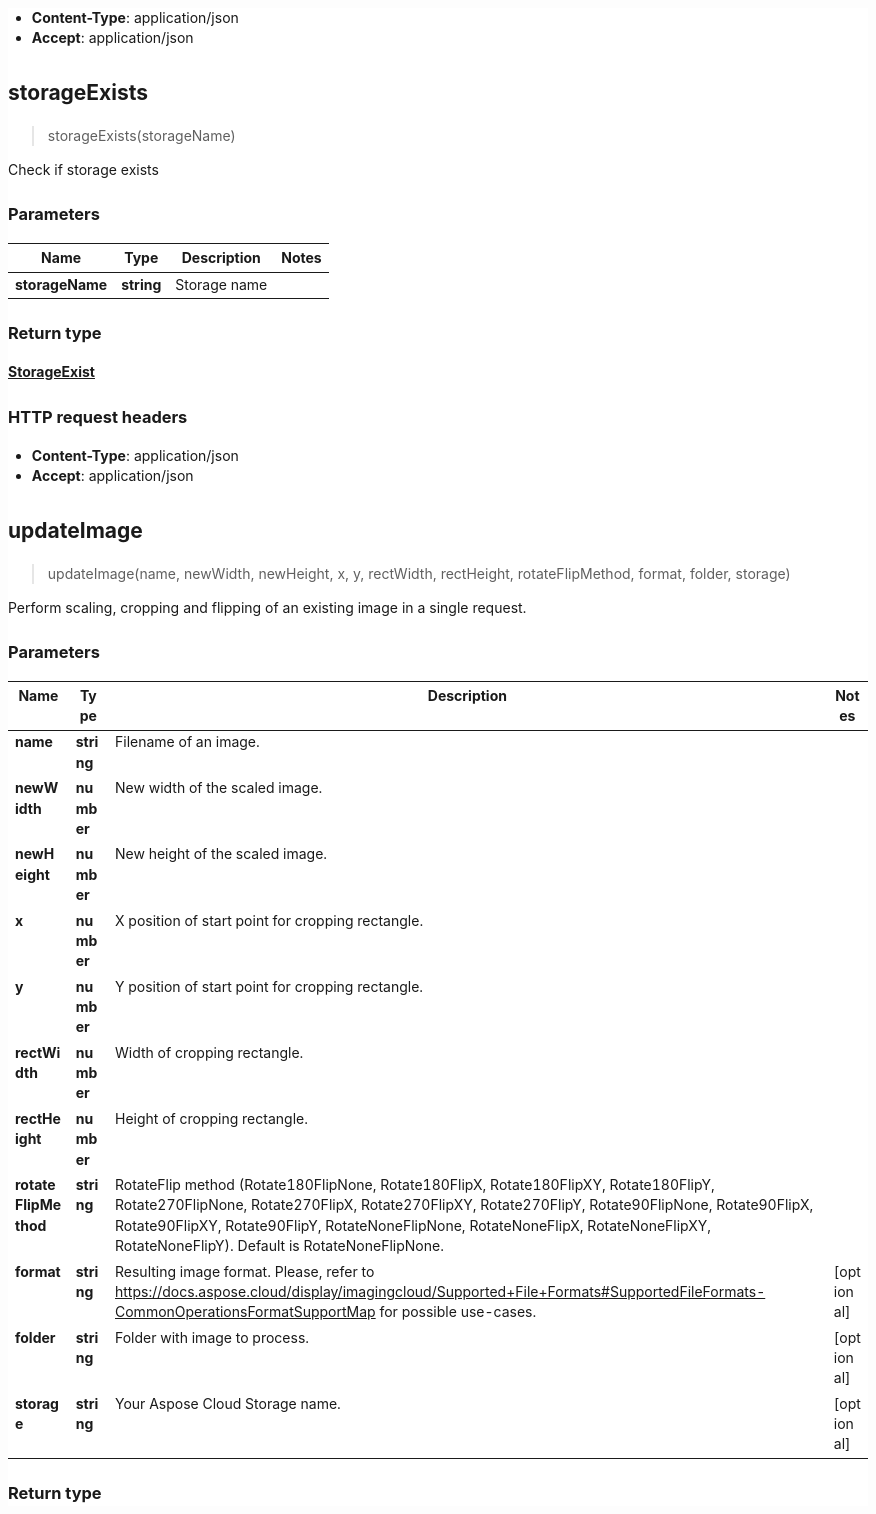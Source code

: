  - **Content-Type**: application/json
 - **Accept**: application/json

<a name="storageExists"></a>
## **storageExists**
> storageExists(storageName)

Check if storage exists

### Parameters
Name | Type | Description  | Notes
------------- | ------------- | ------------- | -------------
**storageName** | **string** | Storage name | 

### Return type

[**StorageExist**](StorageExist.md)

### HTTP request headers

 - **Content-Type**: application/json
 - **Accept**: application/json

<a name="updateImage"></a>
## **updateImage**
> updateImage(name, newWidth, newHeight, x, y, rectWidth, rectHeight, rotateFlipMethod, format, folder, storage)

Perform scaling, cropping and flipping of an existing image in a single request.

### Parameters
Name | Type | Description  | Notes
------------- | ------------- | ------------- | -------------
**name** | **string** | Filename of an image. | 
**newWidth** | **number** | New width of the scaled image. | 
**newHeight** | **number** | New height of the scaled image. | 
**x** | **number** | X position of start point for cropping rectangle. | 
**y** | **number** | Y position of start point for cropping rectangle. | 
**rectWidth** | **number** | Width of cropping rectangle. | 
**rectHeight** | **number** | Height of cropping rectangle. | 
**rotateFlipMethod** | **string** | RotateFlip method (Rotate180FlipNone, Rotate180FlipX, Rotate180FlipXY, Rotate180FlipY, Rotate270FlipNone, Rotate270FlipX, Rotate270FlipXY, Rotate270FlipY, Rotate90FlipNone, Rotate90FlipX, Rotate90FlipXY, Rotate90FlipY, RotateNoneFlipNone, RotateNoneFlipX, RotateNoneFlipXY, RotateNoneFlipY). Default is RotateNoneFlipNone. | 
**format** | **string** | Resulting image format. Please, refer to https://docs.aspose.cloud/display/imagingcloud/Supported+File+Formats#SupportedFileFormats-CommonOperationsFormatSupportMap for possible use-cases. | [optional]
**folder** | **string** | Folder with image to process. | [optional]
**storage** | **string** | Your Aspose Cloud Storage name. | [optional]

### Return type
